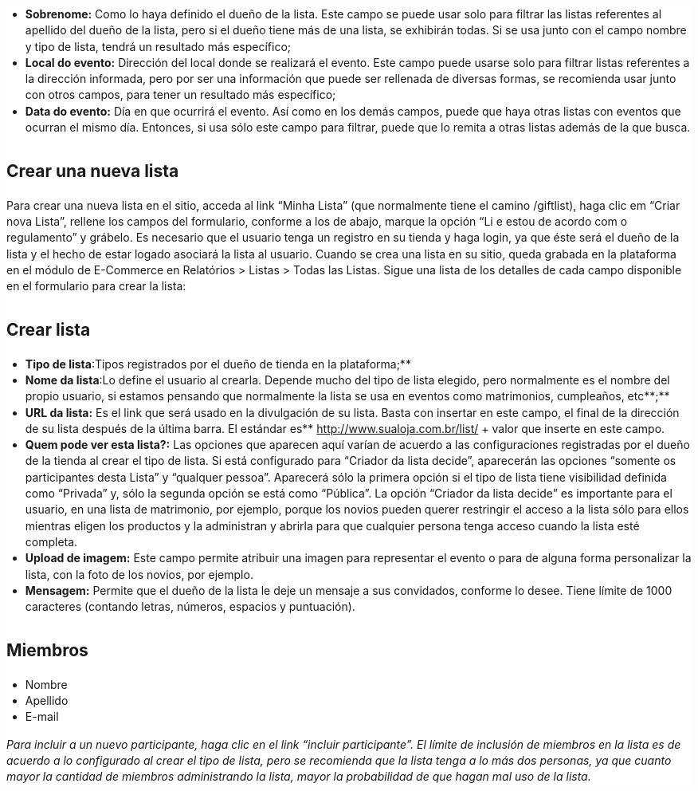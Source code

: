 - **Sobrenome:** Como lo haya definido el dueño de la lista. Este campo se puede usar solo para filtrar las listas referentes al apellido del dueño de la lista, pero si el dueño tiene más de una lista, se exhibirán todas. Si se usa junto con el campo nombre y tipo de lista, tendrá un resultado más específico;
- **Local do evento:** Dirección del local donde se realizará el evento. Este campo puede usarse solo para filtrar listas referentes a la dirección informada, pero por ser una información que puede ser rellenada de diversas formas, se recomienda usar junto con otros campos, para tener un resultado más específico;
- **Data do evento:** Día en que ocurrirá el evento. Así como en los demás campos, puede que haya otras listas con eventos que ocurran el mismo día. Entonces, si usa sólo este campo para filtrar, puede que lo remita a otras listas además de la que busca.

## **Crear una nueva lista**

Para crear una nueva lista en el sitio, acceda al link “Minha Lista” (que normalmente tiene el camino /giftlist), haga clic em “Criar nova Lista”, rellene los campos del formulario, conforme a los de abajo, marque la opción “Li e estou de acordo com o regulamento” y grábelo. Es necesario que el usuario tenga un registro en su tienda y haga login, ya que éste será el dueño de la lista y el hecho de estar logado asociará la lista al usuario. Cuando se crea una lista en su sitio, queda grabada en la plataforma en el módulo de E-Commerce en Relatórios &gt; Listas &gt; Todas las Listas. Sigue una lista de los detalles de cada campo disponible en el formulario para crear la lista:

## **Crear lista**

- __Tipo de lista__:Tipos registrados por el dueño de tienda en la plataforma;**
- __Nome da lista__:Lo define el usuario al crearla. Depende mucho del tipo de lista elegido, pero normalmente es el nombre del propio usuario, si estamos pensando que normalmente la lista se usa en eventos como matrimonios, cumpleaños, etc**;**
- **URL da lista:** Es el link que será usado en la divulgación de su lista. Basta con insertar en este campo, el final de la dirección de su lista después de la última barra. El estándar es** http://www.sualoja.com.br/list/ + valor que inserte en este campo.
- **Quem pode ver esta lista?:** Las opciones que aparecen aquí varían de acuerdo a las configuraciones registradas por el dueño de la tienda al crear el tipo de lista. Si está configurado para “Criador da lista decide”, aparecerán las opciones “somente os participantes desta Lista” y “qualquer pessoa”. Aparecerá sólo la primera opción si el tipo de lista tiene visibilidad definida como “Privada” y, sólo la segunda opción se está como “Pública”. La opción “Criador da lista decide” es importante para el usuario, en una lista de matrimonio, por ejemplo, porque los novios pueden querer restringir el acceso a la lista sólo para ellos mientras eligen los productos y la administran y abrirla para que cualquier persona tenga acceso cuando la lista esté completa.
- **Upload de imagem:** Este campo permite atribuir una imagen para representar el evento o para de alguna forma personalizar la lista, con la foto de los novios, por ejemplo.
- **Mensagem:** Permite que el dueño de la lista le deje un mensaje a sus convidados, conforme lo desee. Tiene límite de 1000 caracteres (contando letras, números, espacios y puntuación).

## **Miembros**

- Nombre
- Apellido
- E-mail

_Para incluir a un nuevo participante, haga clic en el link “incluir participante”. El límite de inclusión de miembros en la lista es de acuerdo a lo configurado al crear el tipo de lista, pero se recomienda que la lista tenga a lo más dos personas, ya que cuanto mayor la cantidad de miembros administrando la lista, mayor la probabilidad de que hagan mal uso de la lista._
